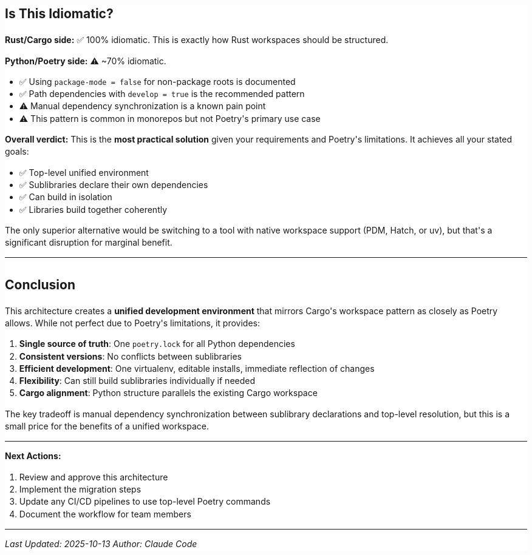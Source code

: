 
## Is This Idiomatic?

**Rust/Cargo side:** ✅ 100% idiomatic. This is exactly how Rust workspaces should be structured.

**Python/Poetry side:** ⚠️  ~70% idiomatic.
- ✅ Using `package-mode = false` for non-package roots is documented
- ✅ Path dependencies with `develop = true` is the recommended pattern
- ⚠️  Manual dependency synchronization is a known pain point
- ⚠️  This pattern is common in monorepos but not Poetry's primary use case

**Overall verdict:** This is the **most practical solution** given your requirements and Poetry's limitations. It achieves all your stated goals:
- ✅ Top-level unified environment
- ✅ Sublibraries declare their own dependencies
- ✅ Can build in isolation
- ✅ Libraries build together coherently

The only superior alternative would be switching to a tool with native workspace support (PDM, Hatch, or uv), but that's a significant disruption for marginal benefit.

---

## Conclusion

This architecture creates a **unified development environment** that mirrors Cargo's workspace pattern as closely as Poetry allows. While not perfect due to Poetry's limitations, it provides:

1. **Single source of truth**: One `poetry.lock` for all Python dependencies
2. **Consistent versions**: No conflicts between sublibraries
3. **Efficient development**: One virtualenv, editable installs, immediate reflection of changes
4. **Flexibility**: Can still build sublibraries individually if needed
5. **Cargo alignment**: Python structure parallels the existing Cargo workspace

The key tradeoff is manual dependency synchronization between sublibrary declarations and top-level resolution, but this is a small price for the benefits of a unified workspace.

---

**Next Actions:**
1. Review and approve this architecture
2. Implement the migration steps
3. Update any CI/CD pipelines to use top-level Poetry commands
4. Document the workflow for team members

---

*Last Updated: 2025-10-13*
*Author: Claude Code*
